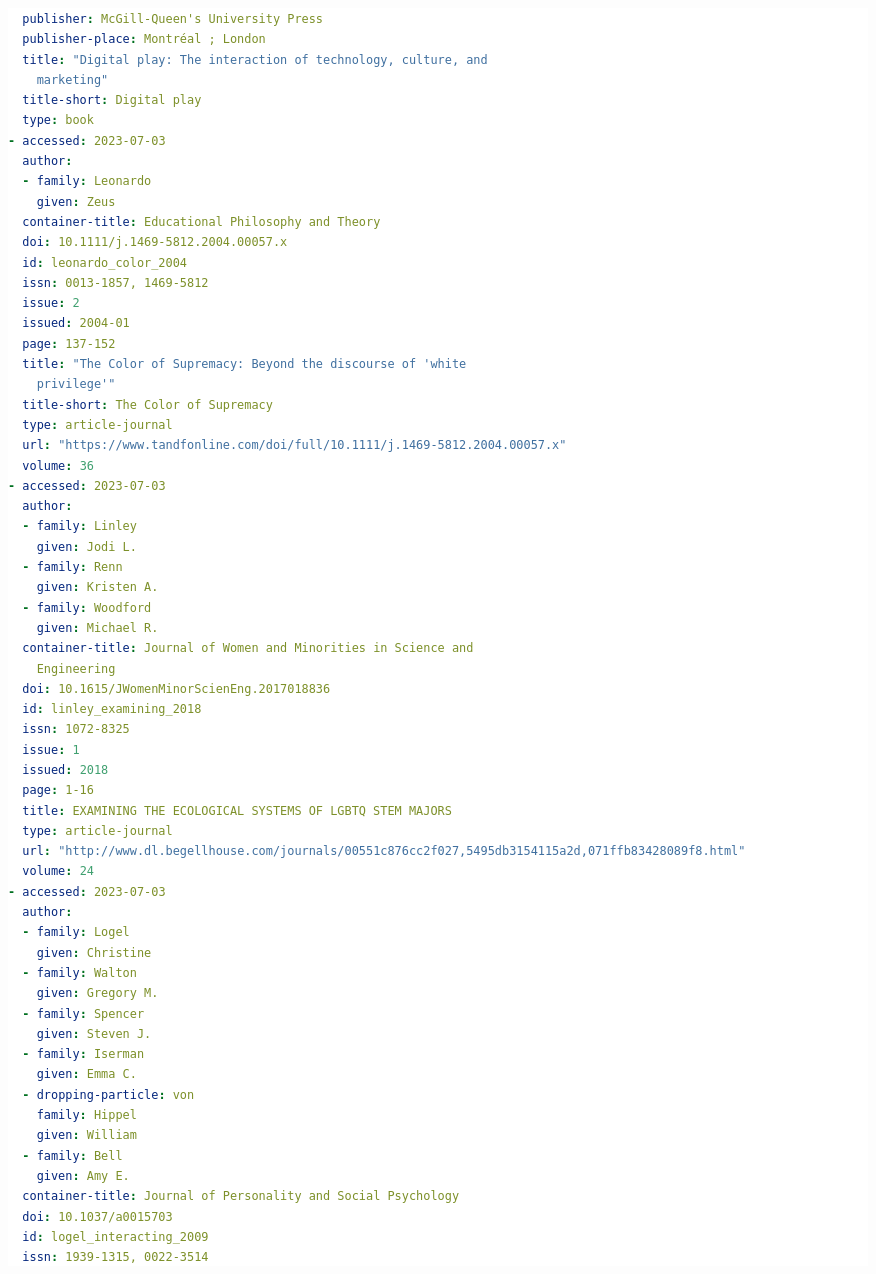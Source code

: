 ```yaml
  publisher: McGill-Queen's University Press
  publisher-place: Montréal ; London
  title: "Digital play: The interaction of technology, culture, and
    marketing"
  title-short: Digital play
  type: book
- accessed: 2023-07-03
  author:
  - family: Leonardo
    given: Zeus
  container-title: Educational Philosophy and Theory
  doi: 10.1111/j.1469-5812.2004.00057.x
  id: leonardo_color_2004
  issn: 0013-1857, 1469-5812
  issue: 2
  issued: 2004-01
  page: 137-152
  title: "The Color of Supremacy: Beyond the discourse of 'white
    privilege'"
  title-short: The Color of Supremacy
  type: article-journal
  url: "https://www.tandfonline.com/doi/full/10.1111/j.1469-5812.2004.00057.x"
  volume: 36
- accessed: 2023-07-03
  author:
  - family: Linley
    given: Jodi L.
  - family: Renn
    given: Kristen A.
  - family: Woodford
    given: Michael R.
  container-title: Journal of Women and Minorities in Science and
    Engineering
  doi: 10.1615/JWomenMinorScienEng.2017018836
  id: linley_examining_2018
  issn: 1072-8325
  issue: 1
  issued: 2018
  page: 1-16
  title: EXAMINING THE ECOLOGICAL SYSTEMS OF LGBTQ STEM MAJORS
  type: article-journal
  url: "http://www.dl.begellhouse.com/journals/00551c876cc2f027,5495db3154115a2d,071ffb83428089f8.html"
  volume: 24
- accessed: 2023-07-03
  author:
  - family: Logel
    given: Christine
  - family: Walton
    given: Gregory M.
  - family: Spencer
    given: Steven J.
  - family: Iserman
    given: Emma C.
  - dropping-particle: von
    family: Hippel
    given: William
  - family: Bell
    given: Amy E.
  container-title: Journal of Personality and Social Psychology
  doi: 10.1037/a0015703
  id: logel_interacting_2009
  issn: 1939-1315, 0022-3514
```